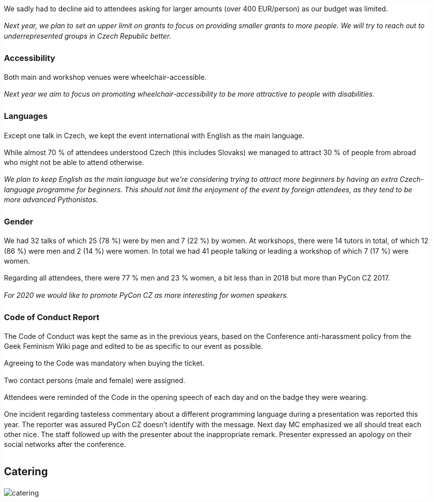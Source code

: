 We sadly had to decline aid to attendees asking for larger amounts (over 400 EUR/person) as our budget was limited.

*Next year, we plan to set an upper limit on grants to focus on providing smaller grants to more people. We will try to reach out to underrepresented groups in Czech Republic better.*

### Accessibility

Both main and workshop venues were wheelchair-accessible.

*Next year we aim to focus on promoting wheelchair-accessibility to be more attractive to people with disabilities.*

### Languages

Except one talk in Czech, we kept the event international with English as the main language. 

While almost 70 % of attendees understood Czech (this includes Slovaks) we managed to attract 30 % of people from abroad who might not be able to attend otherwise.

*We plan to keep English as the main language but we’re considering trying to attract more beginners by having an extra Czech-language programme for beginners. This should not limit the enjoyment of the event by foreign attendees, as they tend to be more advanced Pythonistas.*

### Gender

We had 32 talks of which 25 (78 %) were by men and 7 (22 %) by women. At workshops, there were 14 tutors in total, of which 12 (86 %) were men and 2 (14 %) were women. In total we had 41 people talking or leading a workshop of which 7 (17 %) were women.

Regarding all attendees, there were 77 % men and 23 % women, a bit less than in 2018 but more than PyCon CZ 2017.

*For 2020 we would like to promote PyCon CZ as more interesting for women speakers.*

### Code of Conduct Report

The Code of Conduct was kept the same as in the previous years, based on the Conference anti-harassment policy from the Geek Feminism Wiki page and edited to be as specific to our event as possible.

Agreeing to the Code was mandatory when buying the ticket.

Two contact persons (male and female) were assigned.

Attendees were reminded of the Code in the opening speech of each day and on the badge they were wearing.

One incident regarding tasteless commentary about a different programming language during a presentation was reported this year. The reporter was assured PyCon CZ doesn’t identify with the message. Next day MC emphasized we all should treat each other nice. The staff followed up with the presenter about the inappropriate remark. Presenter expressed an apology on their social networks after the conference.

## Catering

![catering]({filename}/images/2019-09-23_PyConCZ_DSC_3669.jpg)
